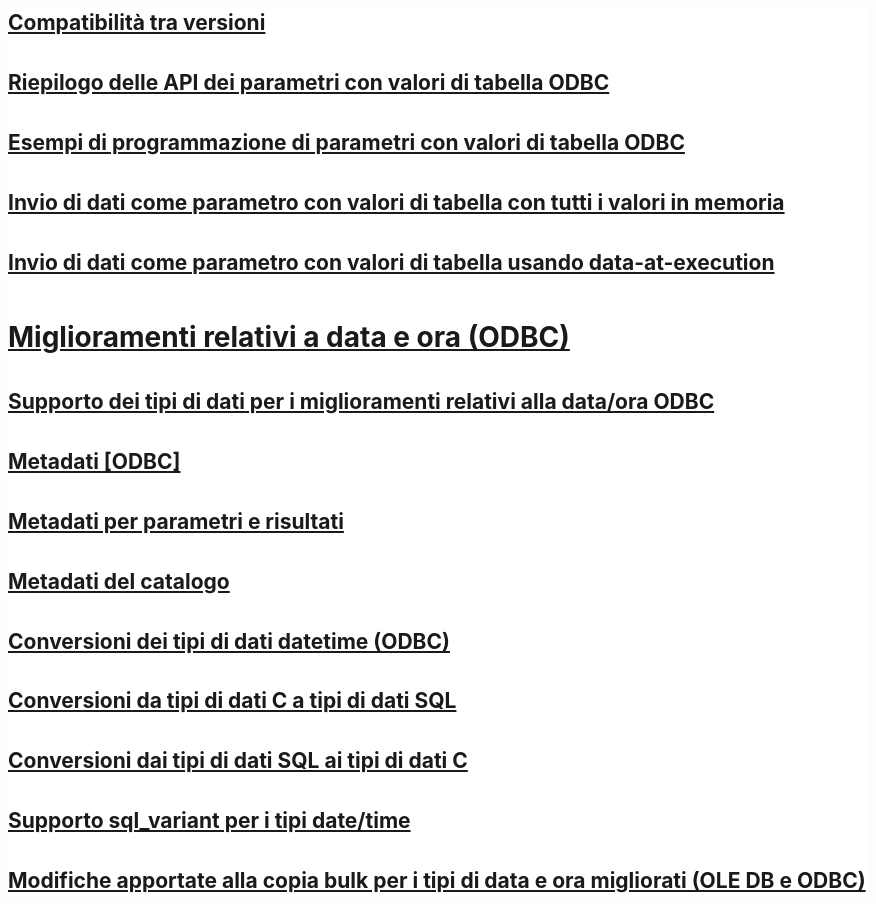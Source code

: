 ## [Compatibilità tra versioni](../../native-client-odbc-table-valued-parameters/cross-version-compatibility.md)
## [Riepilogo delle API dei parametri con valori di tabella ODBC](../../native-client-odbc-table-valued-parameters/odbc-table-valued-parameter-api-summary.md)
## [Esempi di programmazione di parametri con valori di tabella ODBC](../../../database-engine/dev-guide/odbc-table-valued-parameter-programming-examples.md)
## [Invio di dati come parametro con valori di tabella con tutti i valori in memoria](../../native-client-odbc-table-valued-parameters/sending-data-as-a-table-valued-parameter-with-all-values-in-memory-odbc.md)
## [Invio di dati come parametro con valori di tabella usando data-at-execution](../../native-client-odbc-table-valued-parameters/sending-data-as-a-table-valued-parameter-using-data-at-execution-odbc.md)
# [Miglioramenti relativi a data e ora (ODBC)](../../native-client-odbc-date-time/date-and-time-improvements-odbc.md)
## [Supporto dei tipi di dati per i miglioramenti relativi alla data/ora ODBC](../../native-client-odbc-date-time/data-type-support-for-odbc-date-and-time-improvements.md)
## [Metadati [ODBC]](../../../database-engine/dev-guide/metadata-odbc.md)
## [Metadati per parametri e risultati](../../native-client-odbc-date-time/metadata-parameter-and-result.md)
## [Metadati del catalogo](../../native-client-odbc-date-time/metadata-catalog.md)
## [Conversioni dei tipi di dati datetime (ODBC)](../../native-client-odbc-date-time/datetime-data-type-conversions-odbc.md)
## [Conversioni da tipi di dati C a tipi di dati SQL](../../native-client-odbc-date-time/datetime-data-type-conversions-from-c-to-sql.md)
## [Conversioni dai tipi di dati SQL ai tipi di dati C](../../native-client-odbc-date-time/datetime-data-type-conversions-from-sql-to-c.md)
## [Supporto sql_variant per i tipi date/time](../../native-client-odbc-date-time/sql-variant-support-for-date-and-time-types.md)
## [Modifiche apportate alla copia bulk per i tipi di data e ora migliorati (OLE DB e ODBC)](../../native-client-odbc-date-time/bulk-copy-changes-for-enhanced-date-and-time-types-ole-db-and-odbc.md)